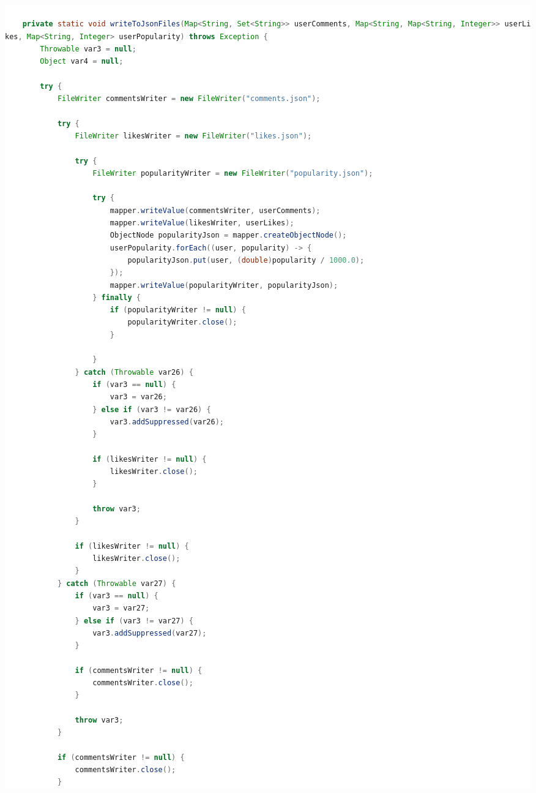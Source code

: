 ```java

    private static void writeToJsonFiles(Map<String, Set<String>> userComments, Map<String, Map<String, Integer>> userLikes, Map<String, Integer> userPopularity) throws Exception {
        Throwable var3 = null;
        Object var4 = null;

        try {
            FileWriter commentsWriter = new FileWriter("comments.json");

            try {
                FileWriter likesWriter = new FileWriter("likes.json");

                try {
                    FileWriter popularityWriter = new FileWriter("popularity.json");

                    try {
                        mapper.writeValue(commentsWriter, userComments);
                        mapper.writeValue(likesWriter, userLikes);
                        ObjectNode popularityJson = mapper.createObjectNode();
                        userPopularity.forEach((user, popularity) -> {
                            popularityJson.put(user, (double)popularity / 1000.0);
                        });
                        mapper.writeValue(popularityWriter, popularityJson);
                    } finally {
                        if (popularityWriter != null) {
                            popularityWriter.close();
                        }

                    }
                } catch (Throwable var26) {
                    if (var3 == null) {
                        var3 = var26;
                    } else if (var3 != var26) {
                        var3.addSuppressed(var26);
                    }

                    if (likesWriter != null) {
                        likesWriter.close();
                    }

                    throw var3;
                }

                if (likesWriter != null) {
                    likesWriter.close();
                }
            } catch (Throwable var27) {
                if (var3 == null) {
                    var3 = var27;
                } else if (var3 != var27) {
                    var3.addSuppressed(var27);
                }

                if (commentsWriter != null) {
                    commentsWriter.close();
                }

                throw var3;
            }

            if (commentsWriter != null) {
                commentsWriter.close();
            }
```